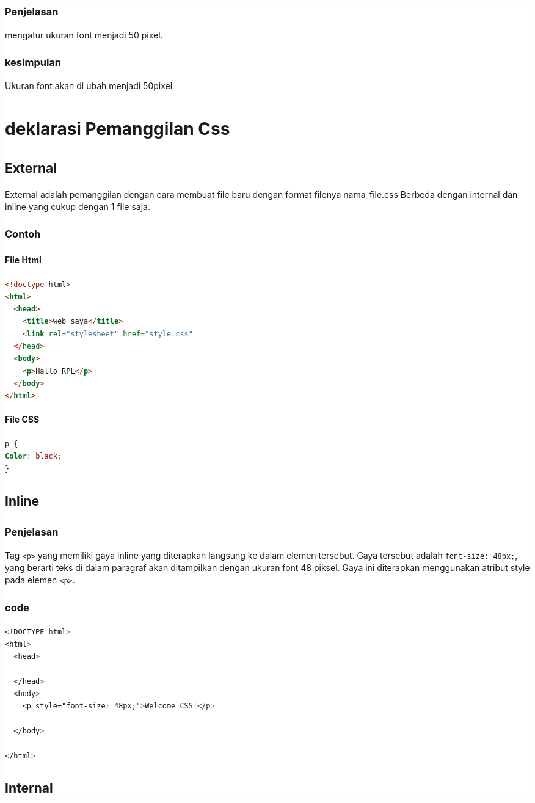 ### Penjelasan
mengatur ukuran font menjadi 50 pixel.

### kesimpulan
Ukuran font akan di ubah menjadi 50pixel
# deklarasi Pemanggilan Css
## External

External adalah pemanggilan dengan cara membuat file baru dengan format filenya nama_file.css Berbeda dengan internal dan inline yang cukup dengan 1 file saja.

### Contoh

#### File Html

```html
<!doctype html>
<html>
  <head>
    <title>web saya</title>
    <link rel="stylesheet" href="style.css"
  </head>
  <body>
    <p>Hallo RPL</p>
  </body>
</html>
```

#### File CSS

```css
p {
Color: black;
}
```


## Inline

### **Penjelasan**
Tag `<p>` yang memiliki gaya inline yang diterapkan langsung ke dalam elemen tersebut. Gaya tersebut adalah `font-size: 48px;`, yang berarti teks di dalam paragraf akan ditampilkan dengan ukuran font 48 piksel. Gaya ini diterapkan menggunakan atribut style pada elemen `<p>`.
### code
```css
<!DOCTYPE html>
<html>
  <head>
    
  </head>
  <body>
    <p style="font-size: 48px;">Welcome CSS!</p>
    
  </body>
  
</html>
```
## Internal
